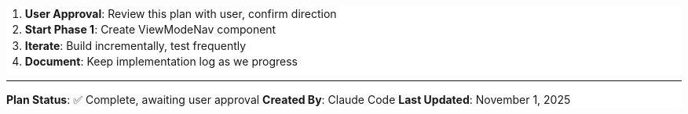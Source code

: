 1. **User Approval**: Review this plan with user, confirm direction
2. **Start Phase 1**: Create ViewModeNav component
3. **Iterate**: Build incrementally, test frequently
4. **Document**: Keep implementation log as we progress

---

**Plan Status**: ✅ Complete, awaiting user approval
**Created By**: Claude Code
**Last Updated**: November 1, 2025
